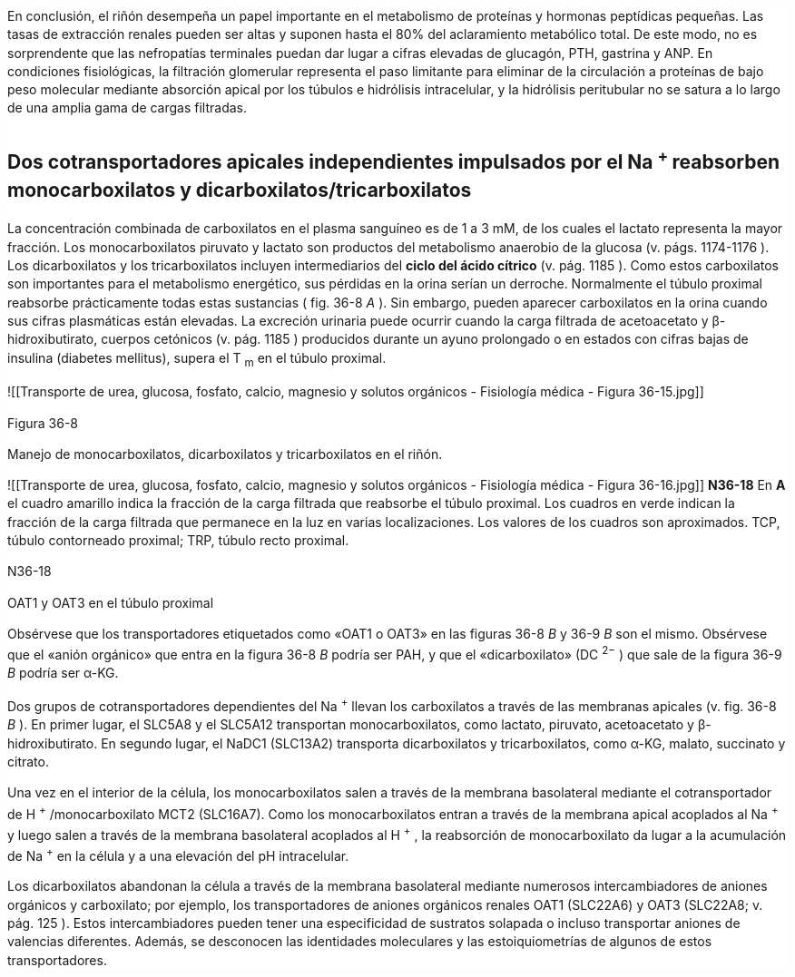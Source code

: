 En conclusión, el riñón desempeña un papel importante en el metabolismo de proteínas y hormonas peptídicas pequeñas. Las tasas de extracción renales pueden ser altas y suponen hasta el 80% del aclaramiento metabólico total. De este modo, no es sorprendente que las nefropatías terminales puedan dar lugar a cifras elevadas de glucagón, PTH, gastrina y ANP. En condiciones fisiológicas, la filtración glomerular representa el paso limitante para eliminar de la circulación a proteínas de bajo peso molecular mediante absorción apical por los túbulos e hidrólisis intracelular, y la hidrólisis peritubular no se satura a lo largo de una amplia gama de cargas filtradas.

## Dos cotransportadores apicales independientes impulsados por el Na <sup>+ </sup> reabsorben monocarboxilatos y dicarboxilatos/tricarboxilatos

La concentración combinada de carboxilatos en el plasma sanguíneo es de 1 a 3 mM, de los cuales el lactato representa la mayor fracción. Los monocarboxilatos piruvato y lactato son productos del metabolismo anaerobio de la glucosa (v. págs. 1174-1176 ). Los dicarboxilatos y los tricarboxilatos incluyen intermediarios del **ciclo del ácido cítrico** (v. pág. 1185 ). Como estos carboxilatos son importantes para el metabolismo energético, sus pérdidas en la orina serían un derroche. Normalmente el túbulo proximal reabsorbe prácticamente todas estas sustancias ( fig. 36-8 _A_ ). Sin embargo, pueden aparecer carboxilatos en la orina cuando sus cifras plasmáticas están elevadas. La excreción urinaria puede ocurrir cuando la carga filtrada de acetoacetato y β-hidroxibutirato, cuerpos cetónicos (v. pág. 1185 ) producidos durante un ayuno prolongado o en estados con cifras bajas de insulina (diabetes mellitus), supera el T <sub>m</sub> en el túbulo proximal.



![[Transporte de urea, glucosa, fosfato, calcio, magnesio y solutos orgánicos - Fisiología médica - Figura 36-15.jpg]]

Figura 36-8

Manejo de monocarboxilatos, dicarboxilatos y tricarboxilatos en el riñón. 

![[Transporte de urea, glucosa, fosfato, calcio, magnesio y solutos orgánicos - Fisiología médica - Figura 36-16.jpg]] **N36-18** En **A** el cuadro amarillo indica la fracción de la carga filtrada que reabsorbe el túbulo proximal. Los cuadros en verde indican la fracción de la carga filtrada que permanece en la luz en varias localizaciones. Los valores de los cuadros son aproximados. TCP, túbulo contorneado proximal; TRP, túbulo recto proximal.

N36-18

OAT1 y OAT3 en el túbulo proximal

Obsérvese que los transportadores etiquetados como «OAT1 o OAT3» en las figuras 36-8 _B_ y 36-9 _B_ son el mismo. Obsérvese que el «anión orgánico» que entra en la figura 36-8 _B_ podría ser PAH, y que el «dicarboxilato» (DC <sup>2−</sup> ) que sale de la figura 36-9 _B_ podría ser α-KG.

Dos grupos de cotransportadores dependientes del Na <sup>+</sup> llevan los carboxilatos a través de las membranas apicales (v. fig. 36-8 _B_ ). En primer lugar, el SLC5A8 y el SLC5A12 transportan monocarboxilatos, como lactato, piruvato, acetoacetato y β-hidroxibutirato. En segundo lugar, el NaDC1 (SLC13A2) transporta dicarboxilatos y tricarboxilatos, como α-KG, malato, succinato y citrato.

Una vez en el interior de la célula, los monocarboxilatos salen a través de la membrana basolateral mediante el cotransportador de H <sup>+</sup> /monocarboxilato MCT2 (SLC16A7). Como los monocarboxilatos entran a través de la membrana apical acoplados al Na <sup>+</sup> y luego salen a través de la membrana basolateral acoplados al H <sup>+</sup> , la reabsorción de monocarboxilato da lugar a la acumulación de Na <sup>+</sup> en la célula y a una elevación del pH intracelular.

Los dicarboxilatos abandonan la célula a través de la membrana basolateral mediante numerosos intercambiadores de aniones orgánicos y carboxilato; por ejemplo, los transportadores de aniones orgánicos renales OAT1 (SLC22A6) y OAT3 (SLC22A8; v. pág. 125 ). Estos intercambiadores pueden tener una especificidad de sustratos solapada o incluso transportar aniones de valencias diferentes. Además, se desconocen las identidades moleculares y las estoiquiometrías de algunos de estos transportadores.
